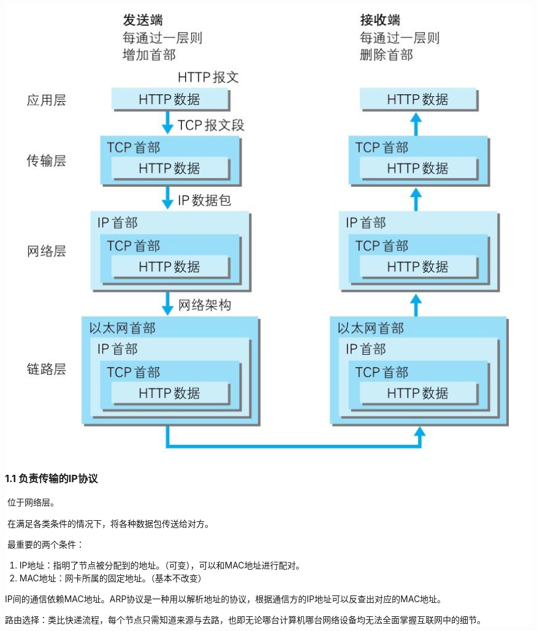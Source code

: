 ![image-20200204213802663](%E5%9B%BE%E8%A7%A3HTTP.assets/image-20200204213802663.png)

### 1.1 负责传输的IP协议

​	位于网络层。	

​	在满足各类条件的情况下，将各种数据包传送给对方。

​	最重要的两个条件：

1. IP地址：指明了节点被分配到的地址。（可变），可以和MAC地址进行配对。
2. MAC地址：网卡所属的固定地址。（基本不改变）

​	IP间的通信依赖MAC地址。ARP协议是一种用以解析地址的协议，根据通信方的IP地址可以反查出对应的MAC地址。

​	路由选择：类比快递流程，每个节点只需知道来源与去路，也即无论哪台计算机哪台网络设备均无法全面掌握互联网中的细节。
